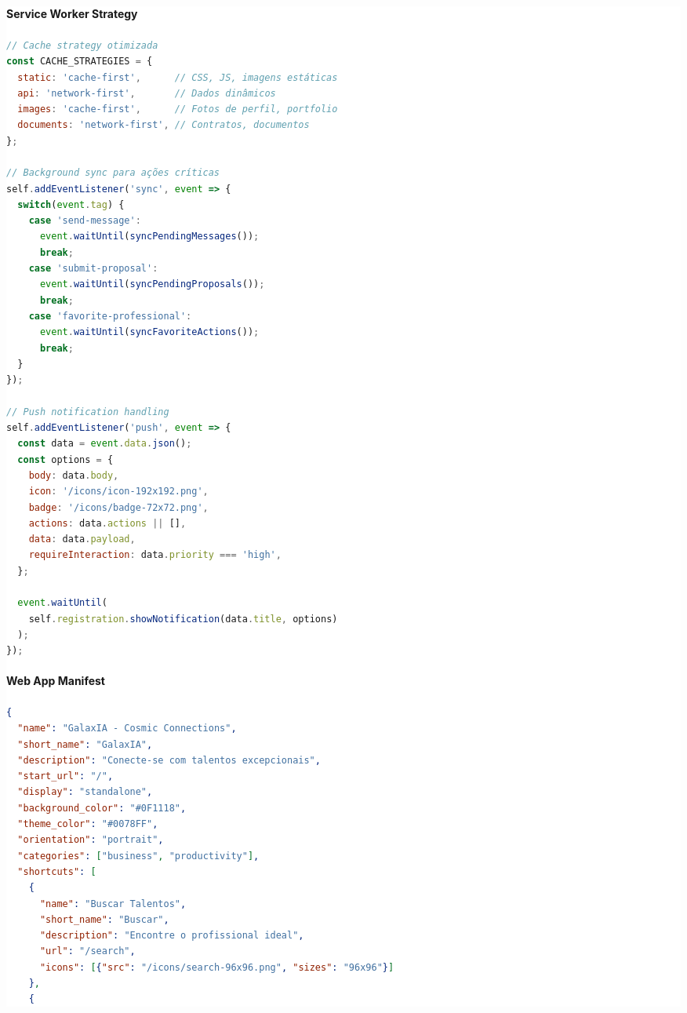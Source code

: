 #### **Service Worker Strategy**
```javascript
// Cache strategy otimizada
const CACHE_STRATEGIES = {
  static: 'cache-first',      // CSS, JS, imagens estáticas
  api: 'network-first',       // Dados dinâmicos
  images: 'cache-first',      // Fotos de perfil, portfolio
  documents: 'network-first', // Contratos, documentos
};

// Background sync para ações críticas
self.addEventListener('sync', event => {
  switch(event.tag) {
    case 'send-message':
      event.waitUntil(syncPendingMessages());
      break;
    case 'submit-proposal':
      event.waitUntil(syncPendingProposals());
      break;
    case 'favorite-professional':
      event.waitUntil(syncFavoriteActions());
      break;
  }
});

// Push notification handling
self.addEventListener('push', event => {
  const data = event.data.json();
  const options = {
    body: data.body,
    icon: '/icons/icon-192x192.png',
    badge: '/icons/badge-72x72.png',
    actions: data.actions || [],
    data: data.payload,
    requireInteraction: data.priority === 'high',
  };
  
  event.waitUntil(
    self.registration.showNotification(data.title, options)
  );
});
```

#### **Web App Manifest**
```json
{
  "name": "GalaxIA - Cosmic Connections",
  "short_name": "GalaxIA",
  "description": "Conecte-se com talentos excepcionais",
  "start_url": "/",
  "display": "standalone",
  "background_color": "#0F1118",
  "theme_color": "#0078FF",
  "orientation": "portrait",
  "categories": ["business", "productivity"],
  "shortcuts": [
    {
      "name": "Buscar Talentos",
      "short_name": "Buscar",
      "description": "Encontre o profissional ideal",
      "url": "/search",
      "icons": [{"src": "/icons/search-96x96.png", "sizes": "96x96"}]
    },
    {
```